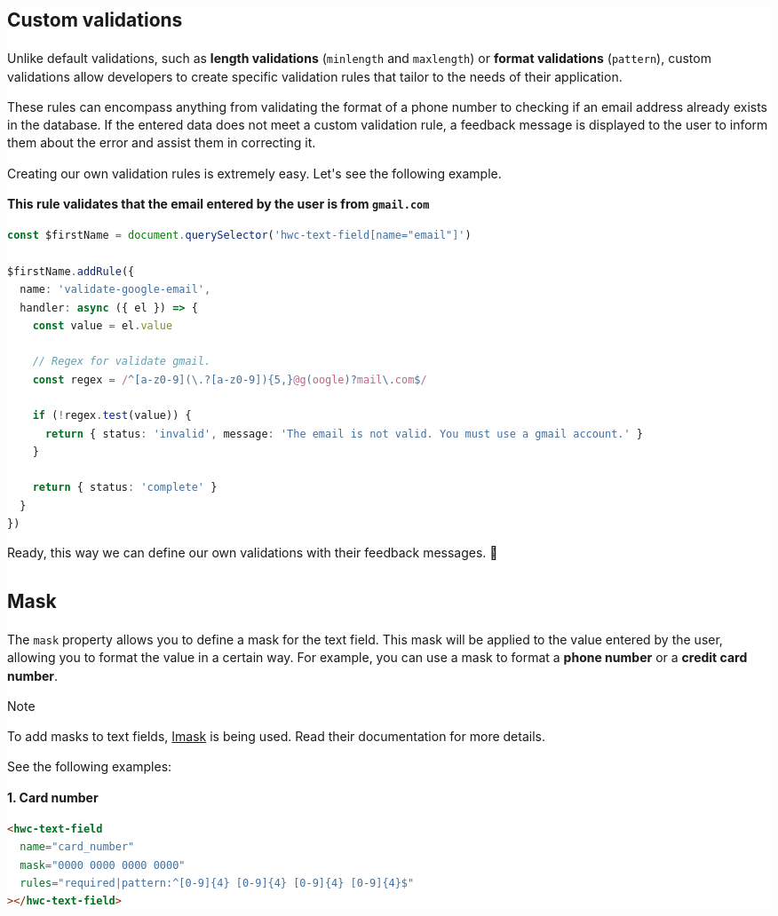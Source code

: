 ## Custom validations

Unlike default validations, such as **length validations** (`minlength` and `maxlength`) or **format validations** (`pattern`), custom validations allow developers to create specific validation rules that tailor to the needs of their application.

These rules can encompass anything from validating the format of a phone number to checking if an email address already exists in the database. If the entered data does not meet a custom validation rule, a feedback message is displayed to the user to inform them about the error and assist them in correcting it.

Creating our own validation rules is extremely easy. Let's see the following example.

**This rule validates that the email entered by the user is from `gmail.com`**

```ts
const $firstName = document.querySelector('hwc-text-field[name="email"]')

$firstName.addRule({
  name: 'validate-google-email',
  handler: async ({ el }) => {
    const value = el.value

    // Regex for validate gmail.
    const regex = /^[a-z0-9](\.?[a-z0-9]){5,}@g(oogle)?mail\.com$/

    if (!regex.test(value)) {
      return { status: 'invalid', message: 'The email is not valid. You must use a gmail account.' }
    }

    return { status: 'complete' }
  }
})
```

Ready, this way we can define our own validations with their feedback messages. 💪

## Mask

The `mask` property allows you to define a mask for the text field. This mask will be applied to the value entered by the user, allowing you to format the value in a certain way. For example, you can use a mask to format a **phone number** or a **credit card number**.

> [!NOTE]
> To add masks to text fields, [Imask](https://imask.js.org/guide.html) is being used. Read their documentation for more details.

See the following examples:

**1. Card number**

```html
<hwc-text-field
  name="card_number"
  mask="0000 0000 0000 0000"
  rules="required|pattern:^[0-9]{4} [0-9]{4} [0-9]{4} [0-9]{4}$"
></hwc-text-field>
```
